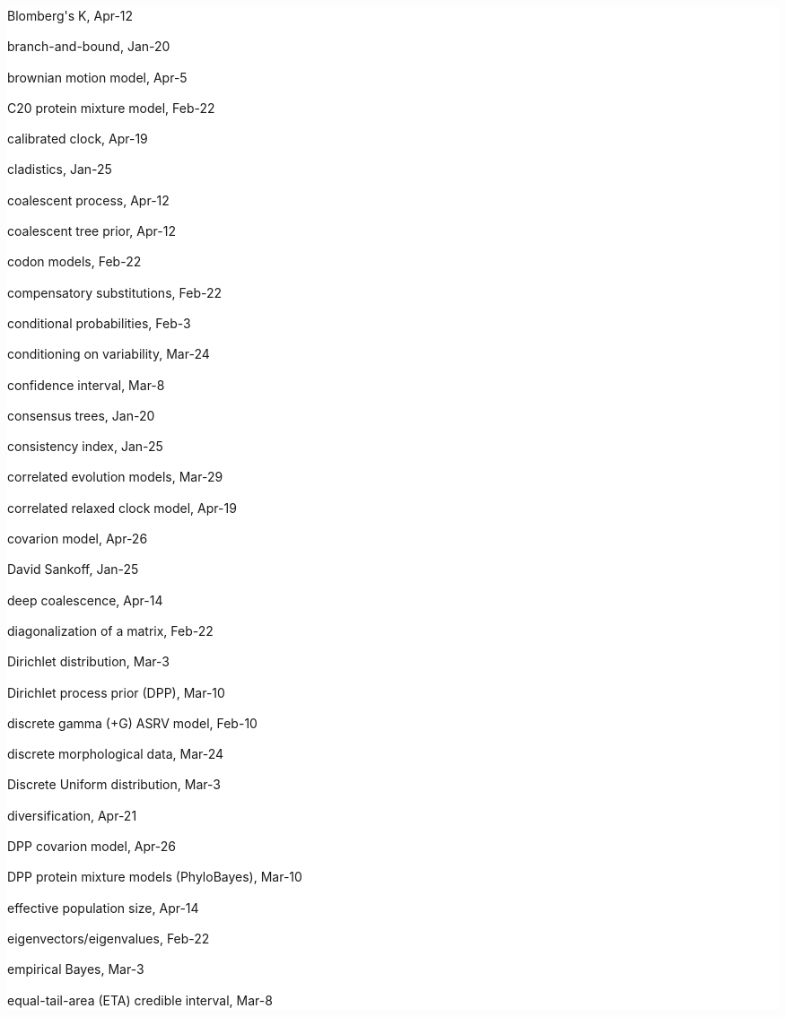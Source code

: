 Blomberg's K, Apr-12 

branch-and-bound, Jan-20 

brownian motion model, Apr-5  

C20 protein mixture model, Feb-22 

calibrated clock, Apr-19 

cladistics, Jan-25 

coalescent process, Apr-12 

coalescent tree prior, Apr-12 

codon models, Feb-22 

compensatory substitutions, Feb-22 

conditional probabilities, Feb-3  

conditioning on variability, Mar-24 

confidence interval, Mar-8  

consensus trees, Jan-20 

consistency index, Jan-25

correlated evolution models, Mar-29 

correlated relaxed clock model, Apr-19 

covarion model, Apr-26 

David Sankoff, Jan-25 

deep coalescence, Apr-14 

diagonalization of a matrix, Feb-22 

Dirichlet distribution, Mar-3  

Dirichlet process prior (DPP), Mar-10 

discrete gamma (+G) ASRV model, Feb-10 

discrete morphological data, Mar-24 

Discrete Uniform distribution, Mar-3  

diversification, Apr-21 

DPP covarion model, Apr-26 

DPP protein mixture models (PhyloBayes), Mar-10 

effective population size, Apr-14 

eigenvectors/eigenvalues, Feb-22 

empirical Bayes, Mar-3  

equal-tail-area (ETA) credible interval, Mar-8  

